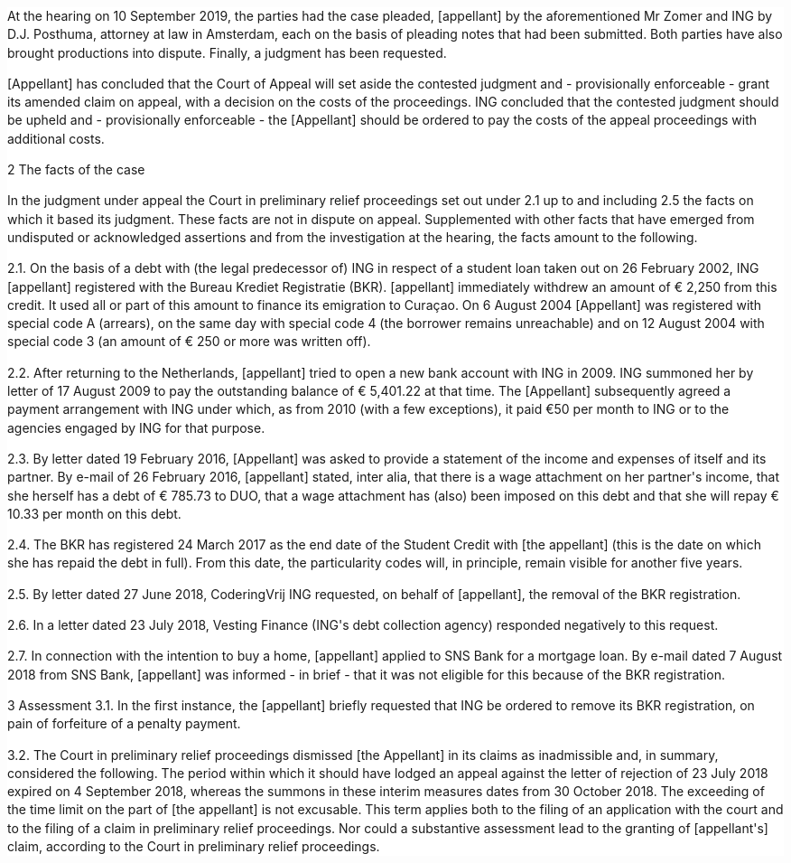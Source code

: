 At the hearing on 10 September 2019, the parties had the case pleaded, \[appellant\] by the aforementioned Mr Zomer and ING by D.J. Posthuma, attorney at law in Amsterdam, each on the basis of pleading notes that had been submitted. Both parties have also brought productions into dispute.
Finally, a judgment has been requested.

\[Appellant\] has concluded that the Court of Appeal will set aside the contested judgment and - provisionally enforceable - grant its amended claim on appeal, with a decision on the costs of the proceedings.
ING concluded that the contested judgment should be upheld and - provisionally enforceable - the \[Appellant\] should be ordered to pay the costs of the appeal proceedings with additional costs.

2 The facts of the case

In the judgment under appeal the Court in preliminary relief proceedings set out under 2.1 up to and including 2.5 the facts on which it based its judgment. These facts are not in dispute on appeal. Supplemented with other facts that have emerged from undisputed or acknowledged assertions and from the investigation at the hearing, the facts amount to the following.

2.1. On the basis of a debt with (the legal predecessor of) ING in respect of a student loan taken out on 26 February 2002, ING \[appellant\] registered with the Bureau Krediet Registratie (BKR). \[appellant\] immediately withdrew an amount of € 2,250 from this credit. It used all or part of this amount to finance its emigration to Curaçao. On 6 August 2004 \[Appellant\] was registered with special code A (arrears), on the same day with special code 4 (the borrower remains unreachable) and on 12 August 2004 with special code 3 (an amount of € 250 or more was written off).

2.2. After returning to the Netherlands, \[appellant\] tried to open a new bank account with ING in 2009. ING summoned her by letter of 17 August 2009 to pay the outstanding balance of € 5,401.22 at that time. The \[Appellant\] subsequently agreed a payment arrangement with ING under which, as from 2010 (with a few exceptions), it paid €50 per month to ING or to the agencies engaged by ING for that purpose.

2.3. By letter dated 19 February 2016, \[Appellant\] was asked to provide a statement of the income and expenses of itself and its partner. By e-mail of 26 February 2016, \[appellant\] stated, inter alia, that there is a wage attachment on her partner's income, that she herself has a debt of € 785.73 to DUO, that a wage attachment has (also) been imposed on this debt and that she will repay € 10.33 per month on this debt.

2.4. The BKR has registered 24 March 2017 as the end date of the Student Credit with \[the appellant\] (this is the date on which she has repaid the debt in full). From this date, the particularity codes will, in principle, remain visible for another five years.

2.5. By letter dated 27 June 2018, CoderingVrij ING requested, on behalf of \[appellant\], the removal of the BKR registration.

2.6. In a letter dated 23 July 2018, Vesting Finance (ING's debt collection agency) responded negatively to this request.

2.7. In connection with the intention to buy a home, \[appellant\] applied to SNS Bank for a mortgage loan. By e-mail dated 7 August 2018 from SNS Bank, \[appellant\] was informed - in brief - that it was not eligible for this because of the BKR registration.

3 Assessment
3.1. In the first instance, the \[appellant\] briefly requested that ING be ordered to remove its BKR registration, on pain of forfeiture of a penalty payment.

3.2. The Court in preliminary relief proceedings dismissed \[the Appellant\] in its claims as inadmissible and, in summary, considered the following. The period within which it should have lodged an appeal against the letter of rejection of 23 July 2018 expired on 4 September 2018, whereas the summons in these interim measures dates from 30 October 2018. The exceeding of the time limit on the part of \[the appellant\] is not excusable. This term applies both to the filing of an application with the court and to the filing of a claim in preliminary relief proceedings. Nor could a substantive assessment lead to the granting of \[appellant's\] claim, according to the Court in preliminary relief proceedings.
